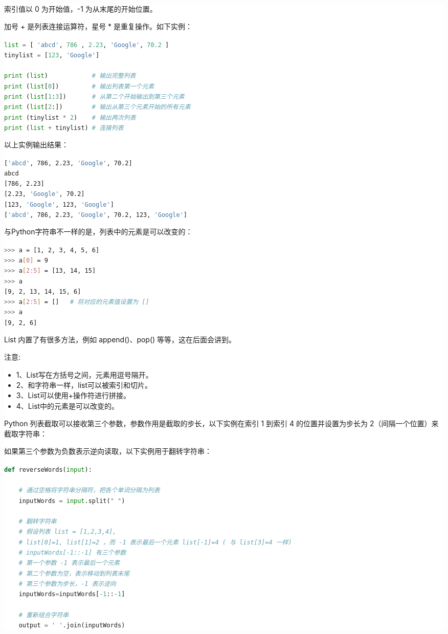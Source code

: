 索引值以 0 为开始值，-1 为从末尾的开始位置。

加号 + 是列表连接运算符，星号 * 是重复操作。如下实例：

```python
list = [ 'abcd', 786 , 2.23, 'Google', 70.2 ]
tinylist = [123, 'Google']

print (list)            # 输出完整列表
print (list[0])         # 输出列表第一个元素
print (list[1:3])       # 从第二个开始输出到第三个元素
print (list[2:])        # 输出从第三个元素开始的所有元素
print (tinylist * 2)    # 输出两次列表
print (list + tinylist) # 连接列表
```

以上实例输出结果：

```bash
['abcd', 786, 2.23, 'Google', 70.2]
abcd
[786, 2.23]
[2.23, 'Google', 70.2]
[123, 'Google', 123, 'Google']
['abcd', 786, 2.23, 'Google', 70.2, 123, 'Google']
```

与Python字符串不一样的是，列表中的元素是可以改变的：

```bash
>>> a = [1, 2, 3, 4, 5, 6]
>>> a[0] = 9
>>> a[2:5] = [13, 14, 15]
>>> a
[9, 2, 13, 14, 15, 6]
>>> a[2:5] = []   # 将对应的元素值设置为 []
>>> a
[9, 2, 6]
```

List 内置了有很多方法，例如 append()、pop() 等等，这在后面会讲到。

注意:

* 1、List写在方括号之间，元素用逗号隔开。
* 2、和字符串一样，list可以被索引和切片。
* 3、List可以使用+操作符进行拼接。
* 4、List中的元素是可以改变的。

Python 列表截取可以接收第三个参数，参数作用是截取的步长，以下实例在索引 1 到索引 4 的位置并设置为步长为 2（间隔一个位置）来截取字符串：

如果第三个参数为负数表示逆向读取，以下实例用于翻转字符串：

```python
def reverseWords(input):
     
    # 通过空格将字符串分隔符，把各个单词分隔为列表
    inputWords = input.split(" ")
 
    # 翻转字符串
    # 假设列表 list = [1,2,3,4],  
    # list[0]=1, list[1]=2 ，而 -1 表示最后一个元素 list[-1]=4 ( 与 list[3]=4 一样)
    # inputWords[-1::-1] 有三个参数
    # 第一个参数 -1 表示最后一个元素
    # 第二个参数为空，表示移动到列表末尾
    # 第三个参数为步长，-1 表示逆向
    inputWords=inputWords[-1::-1]
 
    # 重新组合字符串
    output = ' '.join(inputWords)
```